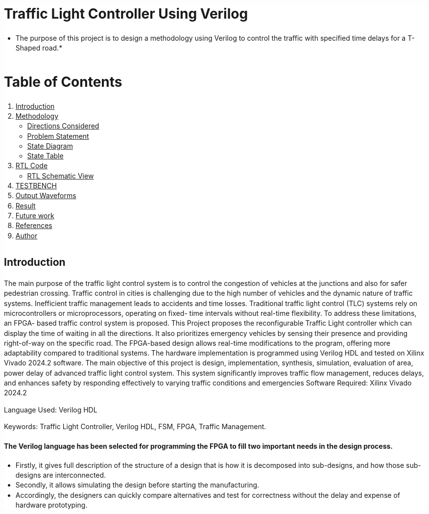 # Traffic Light Controller Using Verilog
* The purpose of this project is to design a methodology using Verilog to control the traffic with specified time delays for a T-Shaped road.*

# Table of Contents

1. [Introduction](#Introduction)
2. [Methodology](#Methodology)
    - [Directions Considered](#directions-considered)
    - [Problem Statement](#problem-statement)
    - [State Diagram](#state-diagram)
    - [State Table](#state-table)
3. [RTL Code](#rtl-code)
    - [RTL Schematic View](#rtl-schematic-view)
4. [TESTBENCH](#testbench)
5. [Output Waveforms](#output-waveforms)
6. [Result](#result)
7. [Future work](#future-work)
8. [References](#references)
9. [Author](#author)


## Introduction 

The main purpose of the traffic light control system is to control the congestion of vehicles at the junctions and also for safer pedestrian crossing. Traffic control in cities is challenging due to the high number of vehicles and the dynamic nature of traffic systems. Inefficient traffic management leads to accidents and time losses. Traditional traffic light control (TLC) systems rely on microcontrollers or microprocessors, operating on fixed- time intervals without real-time flexibility. To address these limitations, an FPGA- based traffic control system is proposed. This Project proposes the reconfigurable Traffic Light controller which can display the time of waiting in all the directions. It also prioritizes emergency vehicles by sensing their presence and providing right-of-way on the specific road. The FPGA-based design allows real-time modifications to the program, offering more adaptability compared to traditional systems. The hardware implementation is programmed using Verilog HDL and tested on Xilinx Vivado 2024.2 software. The main objective of this project is design, implementation, synthesis, simulation, evaluation of area, power delay of advanced traffic light control system. This system significantly improves traffic flow management, reduces delays, and enhances safety by responding effectively to varying traffic conditions and emergencies
Software Required: Xilinx Vivado 2024.2


Language Used: Verilog HDL


Keywords: Traffic Light Controller, Verilog HDL, FSM, FPGA, Traffic Management.

#### The Verilog language has been selected for programming the FPGA to fill two important needs in the design process. 

- Firstly, it gives full description of the structure of a design that is how it is decomposed into sub-designs, and how those sub-designs are interconnected. 
- Secondly, it allows simulating the design before starting the manufacturing. 
- Accordingly, the designers can quickly compare alternatives and test for correctness without the delay and expense of hardware prototyping. 
